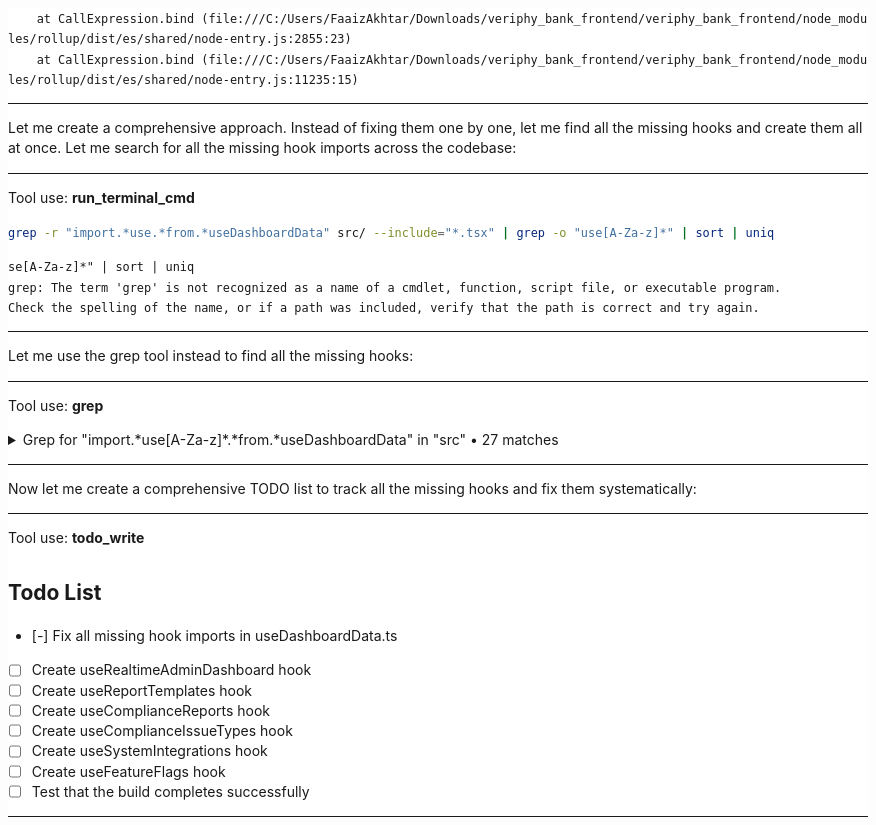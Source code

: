 ```
    at CallExpression.bind (file:///C:/Users/FaaizAkhtar/Downloads/veriphy_bank_frontend/veriphy_bank_frontend/node_modules/rollup/dist/es/shared/node-entry.js:2855:23)                                                                        
    at CallExpression.bind (file:///C:/Users/FaaizAkhtar/Downloads/veriphy_bank_frontend/veriphy_bank_frontend/node_modules/rollup/dist/es/shared/node-entry.js:11235:15)                                                                       
```

---

Let me create a comprehensive approach. Instead of fixing them one by one, let me find all the missing hooks and create them all at once. Let me search for all the missing hook imports across the codebase:


---

Tool use: **run_terminal_cmd**

```bash
grep -r "import.*use.*from.*useDashboardData" src/ --include="*.tsx" | grep -o "use[A-Za-z]*" | sort | uniq
```

```
se[A-Za-z]*" | sort | uniq                                                      
grep: The term 'grep' is not recognized as a name of a cmdlet, function, script file, or executable program.                                                    
Check the spelling of the name, or if a path was included, verify that the path is correct and try again.                                                       
```

---

Let me use the grep tool instead to find all the missing hooks:


---

Tool use: **grep**

<details><summary>Grep for "import.*use[A-Za-z]*.*from.*useDashboardData" in "src" • 27 matches</summary></details>

---

Now let me create a comprehensive TODO list to track all the missing hooks and fix them systematically:


---

Tool use: **todo_write**

## Todo List

- [-] Fix all missing hook imports in useDashboardData.ts
- [ ] Create useRealtimeAdminDashboard hook
- [ ] Create useReportTemplates hook
- [ ] Create useComplianceReports hook
- [ ] Create useComplianceIssueTypes hook
- [ ] Create useSystemIntegrations hook
- [ ] Create useFeatureFlags hook
- [ ] Test that the build completes successfully

---